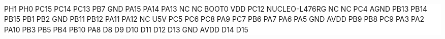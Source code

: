 PH1
PH0
PC15
PC14
PC13
PB7
GND
PA15
PA14
PA13
NC
NC
BOOT0
VDD
PC12
NUCLEO-L476RG
NC
NC
PC4
AGND
PB13
PB14
PB15
PB1
PB2
GND
PB11
PB12
PA11
PA12
NC
U5V
PC5
PC6
PC8
PA9
PC7
PB6
PA7
PA6
PA5
GND
AVDD
PB9
PB8
PC9
PA3
PA2
PA10
PB3
PB5
PB4
PB10
PA8
D8
D9
D10
D11
D12
D13
GND
AVDD
D14
D15